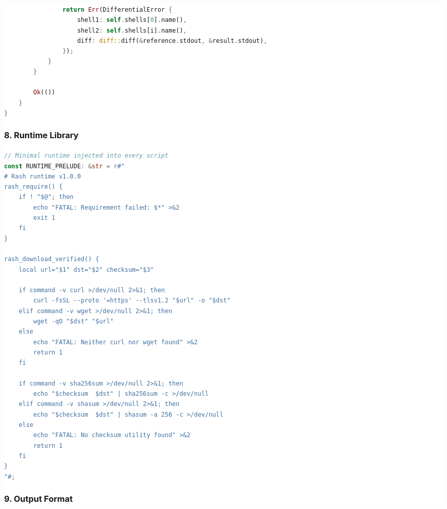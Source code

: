 ```rust
                return Err(DifferentialError {
                    shell1: self.shells[0].name(),
                    shell2: self.shells[i].name(),
                    diff: diff::diff(&reference.stdout, &result.stdout),
                });
            }
        }
        
        Ok(())
    }
}
```

### 8. Runtime Library

```rust
// Minimal runtime injected into every script
const RUNTIME_PRELUDE: &str = r#"
# Rash runtime v1.0.0
rash_require() {
    if ! "$@"; then
        echo "FATAL: Requirement failed: $*" >&2
        exit 1
    fi
}

rash_download_verified() {
    local url="$1" dst="$2" checksum="$3"
    
    if command -v curl >/dev/null 2>&1; then
        curl -fsSL --proto '=https' --tlsv1.2 "$url" -o "$dst"
    elif command -v wget >/dev/null 2>&1; then
        wget -qO "$dst" "$url"
    else
        echo "FATAL: Neither curl nor wget found" >&2
        return 1
    fi
    
    if command -v sha256sum >/dev/null 2>&1; then
        echo "$checksum  $dst" | sha256sum -c >/dev/null
    elif command -v shasum >/dev/null 2>&1; then
        echo "$checksum  $dst" | shasum -a 256 -c >/dev/null
    else
        echo "FATAL: No checksum utility found" >&2
        return 1
    fi
}
"#;
```

### 9. Output Format
